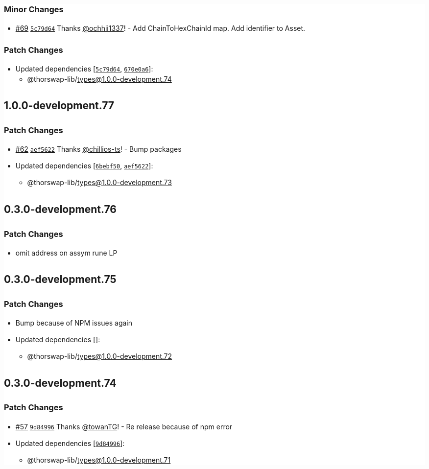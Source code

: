 ### Minor Changes

- [#69](https://github.com/thorswap/SwapKit/pull/69) [`5c79d64`](https://github.com/thorswap/SwapKit/commit/5c79d64c65983fb8ca5a829fbc060f4ee1ab6458) Thanks [@ochhii1337](https://github.com/ochhii1337)! - Add ChainToHexChainId map. Add identifier to Asset.

### Patch Changes

- Updated dependencies [[`5c79d64`](https://github.com/thorswap/SwapKit/commit/5c79d64c65983fb8ca5a829fbc060f4ee1ab6458), [`670e0a6`](https://github.com/thorswap/SwapKit/commit/670e0a6308cc4b891bb2ec95d7188a61e7dcb631)]:
  - @thorswap-lib/types@1.0.0-development.74

## 1.0.0-development.77

### Patch Changes

- [#62](https://github.com/thorswap/SwapKit/pull/62) [`aef5622`](https://github.com/thorswap/SwapKit/commit/aef5622f547640867b7f335bac3a0b33e75d03c1) Thanks [@chillios-ts](https://github.com/chillios-ts)! - Bump packages

- Updated dependencies [[`6bebf50`](https://github.com/thorswap/SwapKit/commit/6bebf50ee8f39e0aa48a56f2f5a8ac4a5b0ce50a), [`aef5622`](https://github.com/thorswap/SwapKit/commit/aef5622f547640867b7f335bac3a0b33e75d03c1)]:
  - @thorswap-lib/types@1.0.0-development.73

## 0.3.0-development.76

### Patch Changes

- omit address on assym rune LP

## 0.3.0-development.75

### Patch Changes

- Bump because of NPM issues again

- Updated dependencies []:
  - @thorswap-lib/types@1.0.0-development.72

## 0.3.0-development.74

### Patch Changes

- [#57](https://github.com/thorswap/SwapKit/pull/57) [`9d84996`](https://github.com/thorswap/SwapKit/commit/9d84996dae68cb74bd74a359eaf53f84a13c2e8d) Thanks [@towanTG](https://github.com/towanTG)! - Re release because of npm error

- Updated dependencies [[`9d84996`](https://github.com/thorswap/SwapKit/commit/9d84996dae68cb74bd74a359eaf53f84a13c2e8d)]:
  - @thorswap-lib/types@1.0.0-development.71
